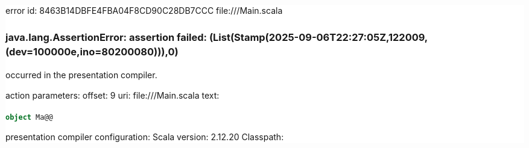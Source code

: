 error id: 8463B14DBFE4FBA04F8CD90C28DB7CCC
file://<WORKSPACE>/Main.scala
### java.lang.AssertionError: assertion failed: (List(Stamp(2025-09-06T22:27:05Z,122009,(dev=100000e,ino=80200080))),0)

occurred in the presentation compiler.



action parameters:
offset: 9
uri: file://<WORKSPACE>/Main.scala
text:
```scala
object Ma@@

```


presentation compiler configuration:
Scala version: 2.12.20
Classpath: